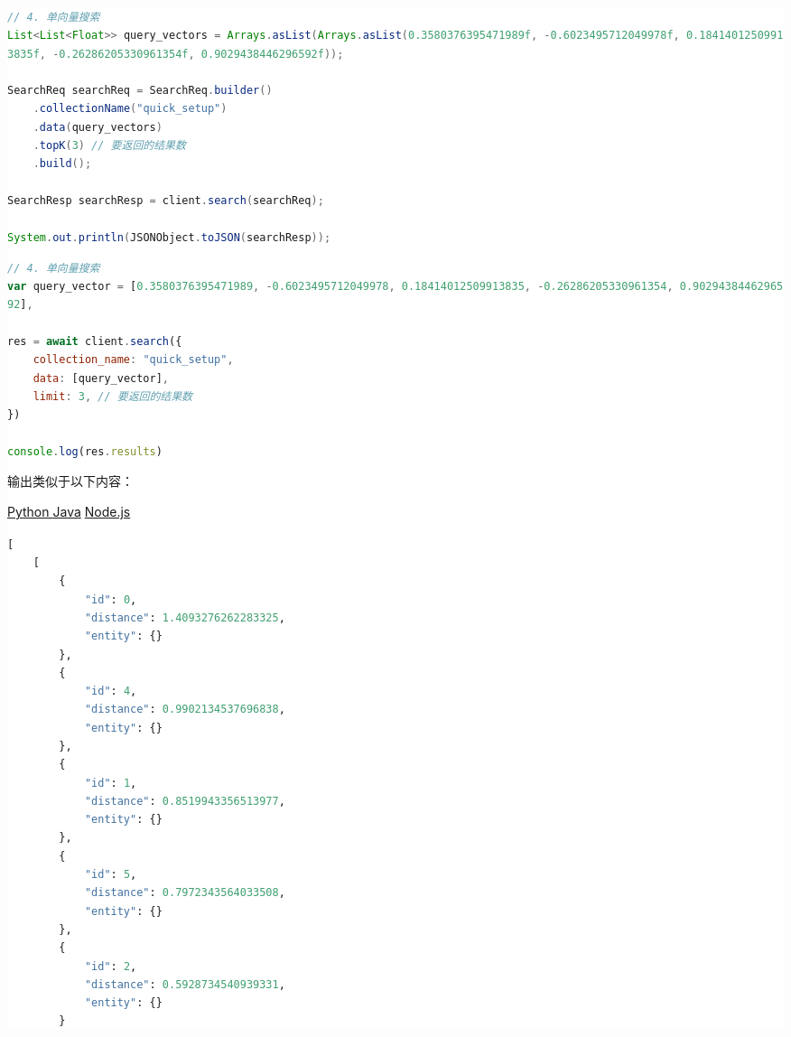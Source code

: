 ```java
// 4. 单向量搜索
List<List<Float>> query_vectors = Arrays.asList(Arrays.asList(0.3580376395471989f, -0.6023495712049978f, 0.18414012509913835f, -0.26286205330961354f, 0.9029438446296592f));

SearchReq searchReq = SearchReq.builder()
    .collectionName("quick_setup")
    .data(query_vectors)
    .topK(3) // 要返回的结果数
    .build();

SearchResp searchResp = client.search(searchReq);

System.out.println(JSONObject.toJSON(searchResp));
```

```javascript
// 4. 单向量搜索
var query_vector = [0.3580376395471989, -0.6023495712049978, 0.18414012509913835, -0.26286205330961354, 0.9029438446296592],

res = await client.search({
    collection_name: "quick_setup",
    data: [query_vector],
    limit: 3, // 要返回的结果数
})

console.log(res.results)
```

输出类似于以下内容：

<div class="multipleCode">
    <a href="#python">Python </a>
    <a href="#java">Java</a>
    <a href="#javascript">Node.js</a>
</div>

```python
[
    [
        {
            "id": 0,
            "distance": 1.4093276262283325,
            "entity": {}
        },
        {
            "id": 4,
            "distance": 0.9902134537696838,
            "entity": {}
        },
        {
            "id": 1,
            "distance": 0.8519943356513977,
            "entity": {}
        },
        {
            "id": 5,
            "distance": 0.7972343564033508,
            "entity": {}
        },
        {
            "id": 2,
            "distance": 0.5928734540939331,
            "entity": {}
        }
```
